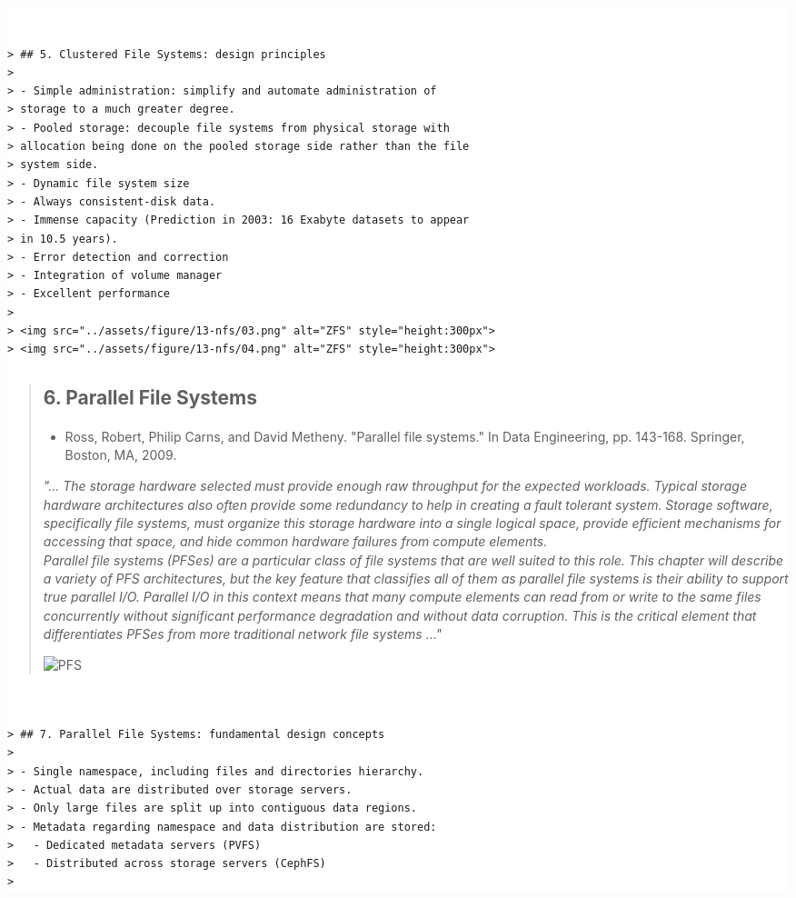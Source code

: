 ```


> ## 5. Clustered File Systems: design principles
>
> - Simple administration: simplify and automate administration of 
> storage to a much greater degree.
> - Pooled storage: decouple file systems from physical storage with 
> allocation being done on the pooled storage side rather than the file 
> system side.
> - Dynamic file system size
> - Always consistent-disk data.
> - Immense capacity (Prediction in 2003: 16 Exabyte datasets to appear 
> in 10.5 years).
> - Error detection and correction
> - Integration of volume manager
> - Excellent performance
>
> <img src="../assets/figure/13-nfs/03.png" alt="ZFS" style="height:300px">
> <img src="../assets/figure/13-nfs/04.png" alt="ZFS" style="height:300px">
```


> ## 6. Parallel File Systems
>
> - Ross, Robert, Philip Carns, and David Metheny. "Parallel file systems." 
> In Data Engineering, pp. 143-168. Springer, Boston, MA, 2009.
> 
> *"... The storage hardware selected must provide enough raw throughput 
> for the expected workloads. Typical storage hardware architectures also 
> often provide some redundancy to help in creating a fault tolerant 
> system. Storage software, specifically file systems, must organize this 
> storage hardware into a single logical space, provide efficient 
> mechanisms for accessing that space, and hide common hardware failures 
> from compute elements.  
> Parallel file systems (PFSes) are a particular class of file systems that 
> are well suited to this role. This chapter will describe a variety of PFS 
> architectures, but the key feature that classifies all of them as 
> parallel file systems is their ability to support true parallel I/O. 
> Parallel I/O in this context means that many compute elements can read 
> from or write to the same files concurrently without significant 
> performance degradation and without data corruption. This is the critical 
> element that differentiates PFSes from more traditional network file 
> systems …"*  
>
> <img src="../assets/figure/13-nfs/05.png" alt="PFS" style="height:300px">
```


> ## 7. Parallel File Systems: fundamental design concepts
>
> - Single namespace, including files and directories hierarchy.
> - Actual data are distributed over storage servers.
> - Only large files are split up into contiguous data regions.
> - Metadata regarding namespace and data distribution are stored:
>   - Dedicated metadata servers (PVFS)	
>   - Distributed across storage servers (CephFS)
>
```
